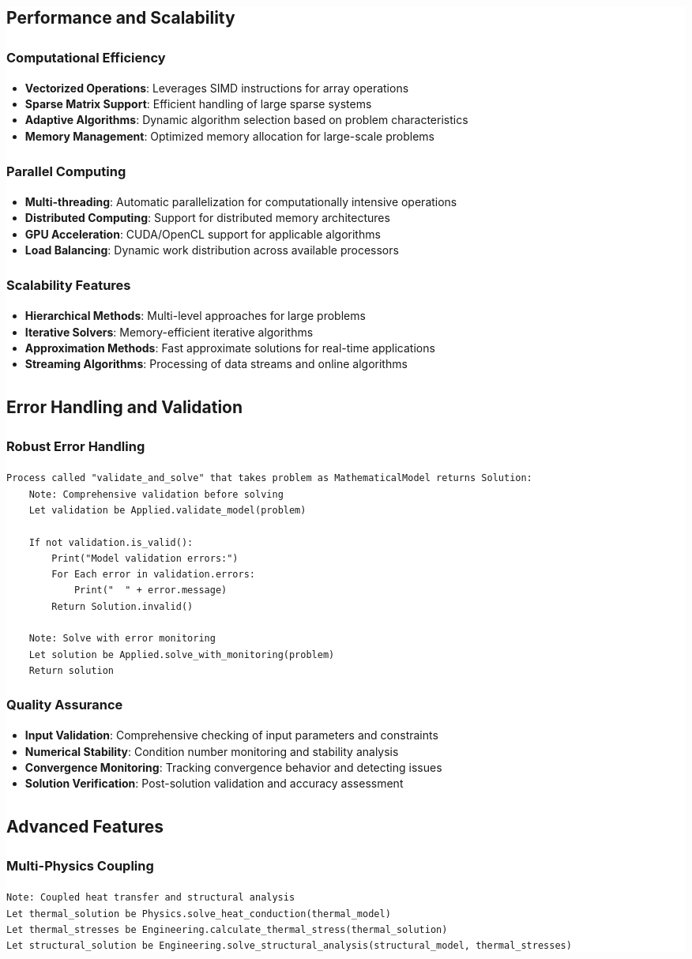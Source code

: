 ## Performance and Scalability

### Computational Efficiency
- **Vectorized Operations**: Leverages SIMD instructions for array operations
- **Sparse Matrix Support**: Efficient handling of large sparse systems
- **Adaptive Algorithms**: Dynamic algorithm selection based on problem characteristics
- **Memory Management**: Optimized memory allocation for large-scale problems

### Parallel Computing
- **Multi-threading**: Automatic parallelization for computationally intensive operations
- **Distributed Computing**: Support for distributed memory architectures
- **GPU Acceleration**: CUDA/OpenCL support for applicable algorithms
- **Load Balancing**: Dynamic work distribution across available processors

### Scalability Features
- **Hierarchical Methods**: Multi-level approaches for large problems
- **Iterative Solvers**: Memory-efficient iterative algorithms
- **Approximation Methods**: Fast approximate solutions for real-time applications
- **Streaming Algorithms**: Processing of data streams and online algorithms

## Error Handling and Validation

### Robust Error Handling
```runa
Process called "validate_and_solve" that takes problem as MathematicalModel returns Solution:
    Note: Comprehensive validation before solving
    Let validation be Applied.validate_model(problem)
    
    If not validation.is_valid():
        Print("Model validation errors:")
        For Each error in validation.errors:
            Print("  " + error.message)
        Return Solution.invalid()
    
    Note: Solve with error monitoring
    Let solution be Applied.solve_with_monitoring(problem)
    Return solution
```

### Quality Assurance
- **Input Validation**: Comprehensive checking of input parameters and constraints
- **Numerical Stability**: Condition number monitoring and stability analysis
- **Convergence Monitoring**: Tracking convergence behavior and detecting issues
- **Solution Verification**: Post-solution validation and accuracy assessment

## Advanced Features

### Multi-Physics Coupling
```runa
Note: Coupled heat transfer and structural analysis
Let thermal_solution be Physics.solve_heat_conduction(thermal_model)
Let thermal_stresses be Engineering.calculate_thermal_stress(thermal_solution)
Let structural_solution be Engineering.solve_structural_analysis(structural_model, thermal_stresses)
```
